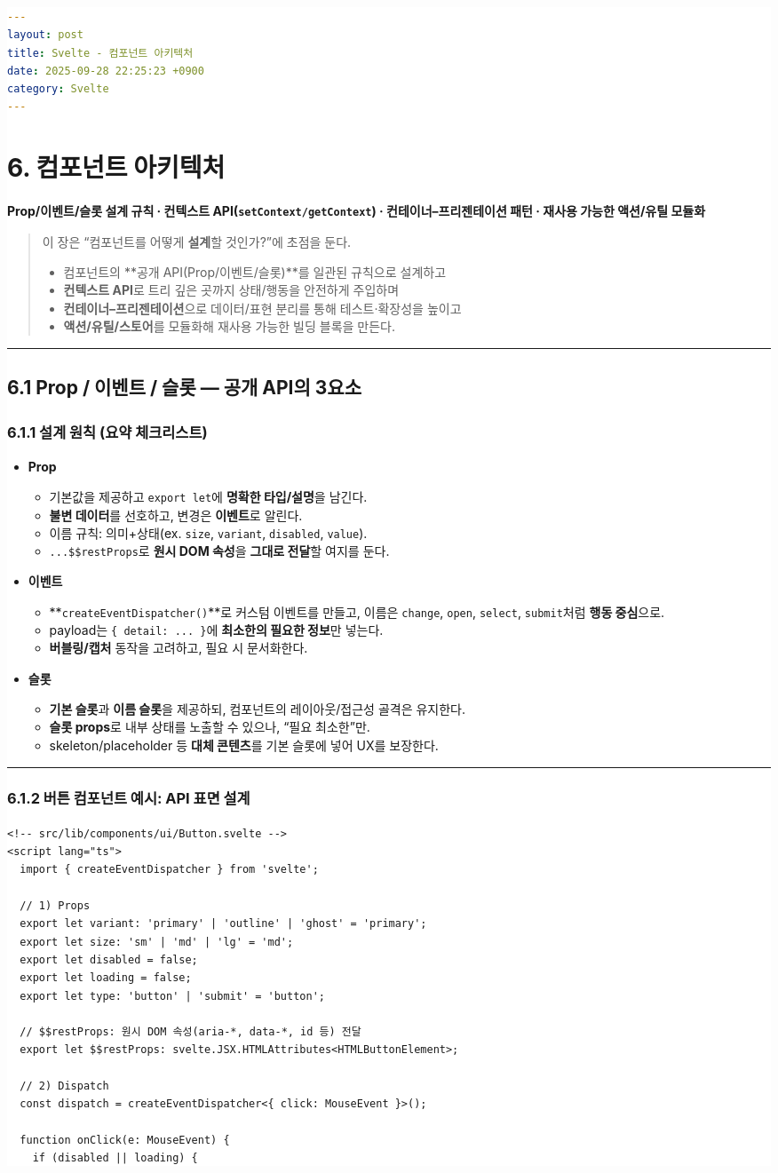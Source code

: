 ```yaml
---
layout: post
title: Svelte - 컴포넌트 아키텍처
date: 2025-09-28 22:25:23 +0900
category: Svelte
---
```

# 6. 컴포넌트 아키텍처
**Prop/이벤트/슬롯 설계 규칙 · 컨텍스트 API(`setContext/getContext`) · 컨테이너–프리젠테이션 패턴 · 재사용 가능한 액션/유틸 모듈화**

> 이 장은 “컴포넌트를 어떻게 **설계**할 것인가?”에 초점을 둔다.  
> - 컴포넌트의 **공개 API(Prop/이벤트/슬롯)**를 일관된 규칙으로 설계하고  
> - **컨텍스트 API**로 트리 깊은 곳까지 상태/행동을 안전하게 주입하며  
> - **컨테이너–프리젠테이션**으로 데이터/표현 분리를 통해 테스트·확장성을 높이고  
> - **액션/유틸/스토어**를 모듈화해 재사용 가능한 빌딩 블록을 만든다.

---

## 6.1 Prop / 이벤트 / 슬롯 — **공개 API**의 3요소

### 6.1.1 설계 원칙 (요약 체크리스트)

- **Prop**
  - 기본값을 제공하고 `export let`에 **명확한 타입/설명**을 남긴다.
  - **불변 데이터**를 선호하고, 변경은 **이벤트**로 알린다.
  - 이름 규칙: 의미+상태(ex. `size`, `variant`, `disabled`, `value`).
  - `...$$restProps`로 **원시 DOM 속성**을 **그대로 전달**할 여지를 둔다.

- **이벤트**
  - **`createEventDispatcher()`**로 커스텀 이벤트를 만들고, 이름은 `change`, `open`, `select`, `submit`처럼 **행동 중심**으로.
  - payload는 `{ detail: ... }`에 **최소한의 필요한 정보**만 넣는다.
  - **버블링/캡처** 동작을 고려하고, 필요 시 문서화한다.

- **슬롯**
  - **기본 슬롯**과 **이름 슬롯**을 제공하되, 컴포넌트의 레이아웃/접근성 골격은 유지한다.
  - **슬롯 props**로 내부 상태를 노출할 수 있으나, “필요 최소한”만.
  - skeleton/placeholder 등 **대체 콘텐츠**를 기본 슬롯에 넣어 UX를 보장한다.

---

### 6.1.2 버튼 컴포넌트 예시: API 표면 설계

```svelte
<!-- src/lib/components/ui/Button.svelte -->
<script lang="ts">
  import { createEventDispatcher } from 'svelte';

  // 1) Props
  export let variant: 'primary' | 'outline' | 'ghost' = 'primary';
  export let size: 'sm' | 'md' | 'lg' = 'md';
  export let disabled = false;
  export let loading = false;
  export let type: 'button' | 'submit' = 'button';

  // $$restProps: 원시 DOM 속성(aria-*, data-*, id 등) 전달
  export let $$restProps: svelte.JSX.HTMLAttributes<HTMLButtonElement>;

  // 2) Dispatch
  const dispatch = createEventDispatcher<{ click: MouseEvent }>();

  function onClick(e: MouseEvent) {
    if (disabled || loading) {
```